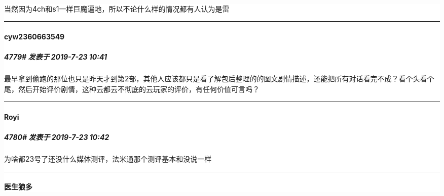 
当然因为4ch和s1一样巨魔遍地，所以不论什么样的情况都有人认为是雷







*****

####  cyw2360663549  
##### 4779#       发表于 2019-7-23 10:41




最早拿到偷跑的那位也只是昨天才到第2部，其他人应该都只是看了解包后整理的的图文剧情描述，还能把所有对话看完不成？看个头看个尾，然后开始评价剧情，这种云都云不彻底的云玩家的评价，有任何价值可言吗？







*****

####  Royi  
##### 4780#       发表于 2019-7-23 10:42




为啥都23号了还没什么媒体测评，法米通那个测评基本和没说一样







*****

####  医生狼多  

